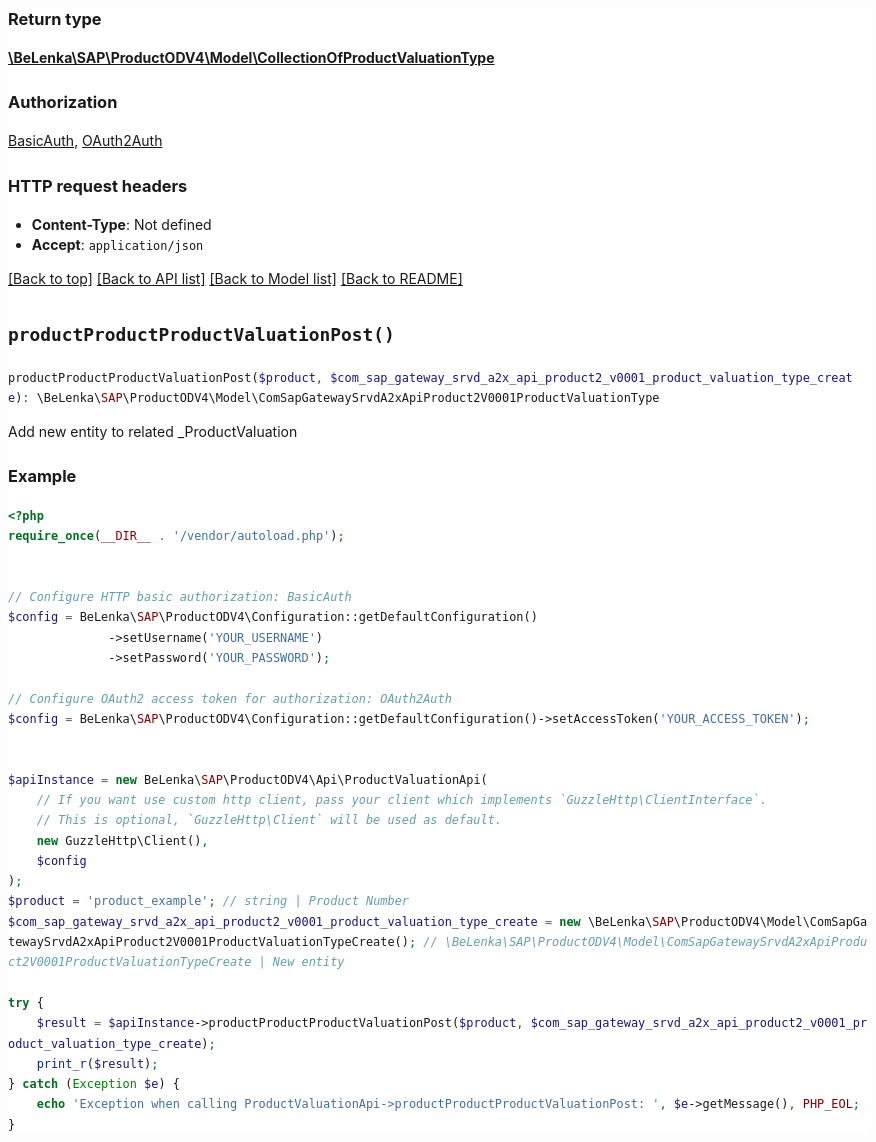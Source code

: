 ### Return type

[**\BeLenka\SAP\ProductODV4\Model\CollectionOfProductValuationType**](../Model/CollectionOfProductValuationType.md)

### Authorization

[BasicAuth](../../README.md#BasicAuth), [OAuth2Auth](../../README.md#OAuth2Auth)

### HTTP request headers

- **Content-Type**: Not defined
- **Accept**: `application/json`

[[Back to top]](#) [[Back to API list]](../../README.md#endpoints)
[[Back to Model list]](../../README.md#models)
[[Back to README]](../../README.md)

## `productProductProductValuationPost()`

```php
productProductProductValuationPost($product, $com_sap_gateway_srvd_a2x_api_product2_v0001_product_valuation_type_create): \BeLenka\SAP\ProductODV4\Model\ComSapGatewaySrvdA2xApiProduct2V0001ProductValuationType
```

Add new entity to related _ProductValuation

### Example

```php
<?php
require_once(__DIR__ . '/vendor/autoload.php');


// Configure HTTP basic authorization: BasicAuth
$config = BeLenka\SAP\ProductODV4\Configuration::getDefaultConfiguration()
              ->setUsername('YOUR_USERNAME')
              ->setPassword('YOUR_PASSWORD');

// Configure OAuth2 access token for authorization: OAuth2Auth
$config = BeLenka\SAP\ProductODV4\Configuration::getDefaultConfiguration()->setAccessToken('YOUR_ACCESS_TOKEN');


$apiInstance = new BeLenka\SAP\ProductODV4\Api\ProductValuationApi(
    // If you want use custom http client, pass your client which implements `GuzzleHttp\ClientInterface`.
    // This is optional, `GuzzleHttp\Client` will be used as default.
    new GuzzleHttp\Client(),
    $config
);
$product = 'product_example'; // string | Product Number
$com_sap_gateway_srvd_a2x_api_product2_v0001_product_valuation_type_create = new \BeLenka\SAP\ProductODV4\Model\ComSapGatewaySrvdA2xApiProduct2V0001ProductValuationTypeCreate(); // \BeLenka\SAP\ProductODV4\Model\ComSapGatewaySrvdA2xApiProduct2V0001ProductValuationTypeCreate | New entity

try {
    $result = $apiInstance->productProductProductValuationPost($product, $com_sap_gateway_srvd_a2x_api_product2_v0001_product_valuation_type_create);
    print_r($result);
} catch (Exception $e) {
    echo 'Exception when calling ProductValuationApi->productProductProductValuationPost: ', $e->getMessage(), PHP_EOL;
}
```